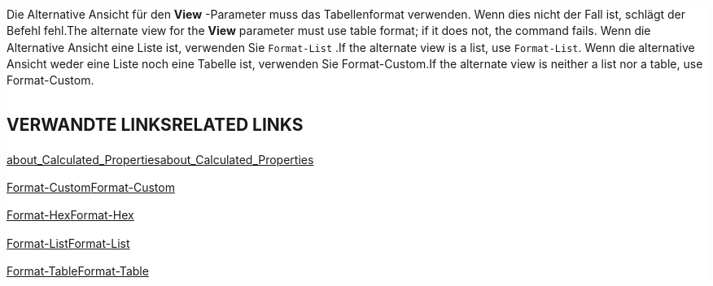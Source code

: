 <span data-ttu-id="d4f1e-192">Die Alternative Ansicht für den **View** -Parameter muss das Tabellenformat verwenden. Wenn dies nicht der Fall ist, schlägt der Befehl fehl.</span><span class="sxs-lookup"><span data-stu-id="d4f1e-192">The alternate view for the **View** parameter must use table format; if it does not, the command fails.</span></span> <span data-ttu-id="d4f1e-193">Wenn die Alternative Ansicht eine Liste ist, verwenden Sie `Format-List` .</span><span class="sxs-lookup"><span data-stu-id="d4f1e-193">If the alternate view is a list, use `Format-List`.</span></span> <span data-ttu-id="d4f1e-194">Wenn die alternative Ansicht weder eine Liste noch eine Tabelle ist, verwenden Sie Format-Custom.</span><span class="sxs-lookup"><span data-stu-id="d4f1e-194">If the alternate view is neither a list nor a table, use Format-Custom.</span></span>

## <span data-ttu-id="d4f1e-195">VERWANDTE LINKS</span><span class="sxs-lookup"><span data-stu-id="d4f1e-195">RELATED LINKS</span></span>

[<span data-ttu-id="d4f1e-196">about_Calculated_Properties</span><span class="sxs-lookup"><span data-stu-id="d4f1e-196">about_Calculated_Properties</span></span>](../Microsoft.PowerShell.Core/About/about_Calculated_Properties.md)

[<span data-ttu-id="d4f1e-197">Format-Custom</span><span class="sxs-lookup"><span data-stu-id="d4f1e-197">Format-Custom</span></span>](Format-Custom.md)

[<span data-ttu-id="d4f1e-198">Format-Hex</span><span class="sxs-lookup"><span data-stu-id="d4f1e-198">Format-Hex</span></span>](Format-Hex.md)

[<span data-ttu-id="d4f1e-199">Format-List</span><span class="sxs-lookup"><span data-stu-id="d4f1e-199">Format-List</span></span>](Format-List.md)

[<span data-ttu-id="d4f1e-200">Format-Table</span><span class="sxs-lookup"><span data-stu-id="d4f1e-200">Format-Table</span></span>](Format-Table.md)
